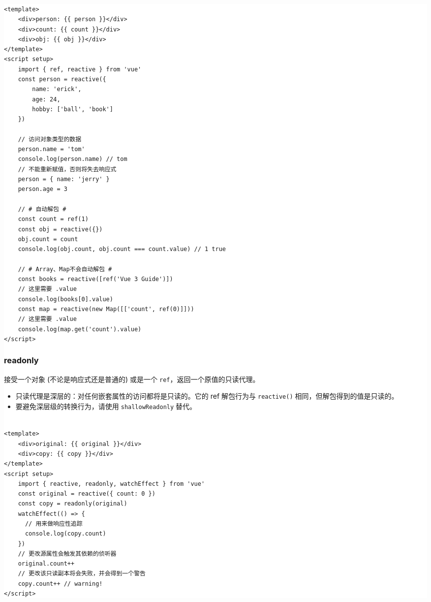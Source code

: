 ```vue
<template>
	<div>person: {{ person }}</div>
	<div>count: {{ count }}</div>
    <div>obj: {{ obj }}</div>
</template>
<script setup>
    import { ref, reactive } from 'vue'
    const person = reactive({
        name: 'erick',
        age: 24,
        hobby: ['ball', 'book']
    })
    
    // 访问对象类型的数据
    person.name = 'tom'
    console.log(person.name) // tom
    // 不能重新赋值，否则将失去响应式
    person = { name: 'jerry' }
    person.age = 3
    
    // # 自动解包 #
    const count = ref(1)
    const obj = reactive({})
    obj.count = count
    console.log(obj.count, obj.count === count.value) // 1 true

    // # Array、Map不会自动解包 #
    const books = reactive([ref('Vue 3 Guide')])
    // 这里需要 .value
    console.log(books[0].value)
    const map = reactive(new Map([['count', ref(0)]]))
    // 这里需要 .value
    console.log(map.get('count').value)
</script>
```

### readonly

接受一个对象 (不论是响应式还是普通的) 或是一个 `ref`，返回一个原值的只读代理。

- 只读代理是深层的：对任何嵌套属性的访问都将是只读的。它的 ref 解包行为与 `reactive()` 相同，但解包得到的值是只读的。
- 要避免深层级的转换行为，请使用 `shallowReadonly` 替代。

```vue

<template>
	<div>original: {{ original }}</div>
	<div>copy: {{ copy }}</div>
</template>
<script setup>
    import { reactive, readonly, watchEffect } from 'vue'
    const original = reactive({ count: 0 })
    const copy = readonly(original)
    watchEffect(() => {
      // 用来做响应性追踪
      console.log(copy.count)
    })
    // 更改源属性会触发其依赖的侦听器
    original.count++
    // 更改该只读副本将会失败，并会得到一个警告
    copy.count++ // warning!
</script>
```
